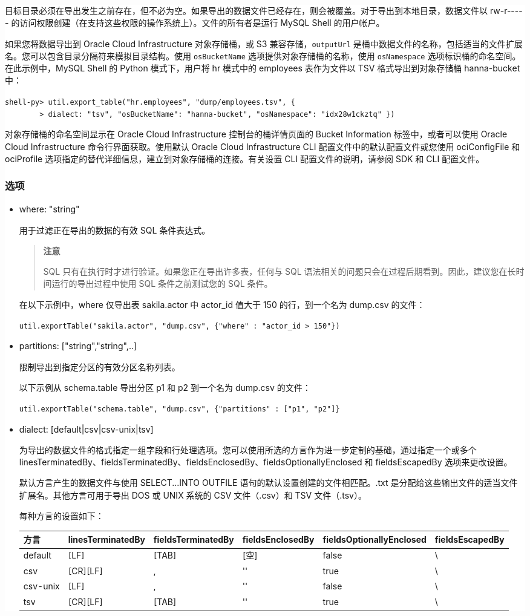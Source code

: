 目标目录必须在导出发生之前存在，但不必为空。如果导出的数据文件已经存在，则会被覆盖。对于导出到本地目录，数据文件以 rw-r----- 的访问权限创建（在支持这些权限的操作系统上）。文件的所有者是运行 MySQL Shell 的用户帐户。

如果您将数据导出到 Oracle Cloud Infrastructure 对象存储桶，或 S3 兼容存储，`outputUrl` 是桶中数据文件的名称，包括适当的文件扩展名。您可以包含目录分隔符来模拟目录结构。使用 `osBucketName` 选项提供对象存储桶的名称，使用 `osNamespace` 选项标识桶的命名空间。在此示例中，MySQL Shell 的 Python 模式下，用户将 hr 模式中的 employees 表作为文件以 TSV 格式导出到对象存储桶 hanna-bucket 中：

```shell
shell-py> util.export_table("hr.employees", "dump/employees.tsv", {
        > dialect: "tsv", "osBucketName": "hanna-bucket", "osNamespace": "idx28w1ckztq" })
```

对象存储桶的命名空间显示在 Oracle Cloud Infrastructure 控制台的桶详情页面的 Bucket Information 标签中，或者可以使用 Oracle Cloud Infrastructure 命令行界面获取。使用默认 Oracle Cloud Infrastructure CLI 配置文件中的默认配置文件或您使用 ociConfigFile 和 ociProfile 选项指定的替代详细信息，建立到对象存储桶的连接。有关设置 CLI 配置文件的说明，请参阅 SDK 和 CLI 配置文件。

### 选项

- where: "string"

  用于过滤正在导出的数据的有效 SQL 条件表达式。

  > **注意**
  >
  > SQL 只有在执行时才进行验证。如果您正在导出许多表，任何与 SQL 语法相关的问题只会在过程后期看到。因此，建议您在长时间运行的导出过程中使用 SQL 条件之前测试您的 SQL 条件。
  
  在以下示例中，where 仅导出表 sakila.actor 中 actor_id 值大于 150 的行，到一个名为 dump.csv 的文件：
  
   ```mysql
   util.exportTable("sakila.actor", "dump.csv", {"where" : "actor_id > 150"})
   ```

- partitions: ["string","string",..]

  限制导出到指定分区的有效分区名称列表。

  以下示例从 schema.table 导出分区 p1 和 p2 到一个名为 dump.csv 的文件：

  ```mysql
  util.exportTable("schema.table", "dump.csv", {"partitions" : ["p1", "p2"]}
  ```

- dialect: [default|csv|csv-unix|tsv]

  为导出的数据文件的格式指定一组字段和行处理选项。您可以使用所选的方言作为进一步定制的基础，通过指定一个或多个 linesTerminatedBy、fieldsTerminatedBy、fieldsEnclosedBy、fieldsOptionallyEnclosed 和 fieldsEscapedBy 选项来更改设置。

  默认方言产生的数据文件与使用 SELECT...INTO OUTFILE 语句的默认设置创建的文件相匹配。.txt 是分配给这些输出文件的适当文件扩展名。其他方言可用于导出 DOS 或 UNIX 系统的 CSV 文件（.csv）和 TSV 文件（.tsv）。

  每种方言的设置如下：

  | 方言     | linesTerminatedBy | fieldsTerminatedBy | fieldsEnclosedBy | fieldsOptionallyEnclosed | fieldsEscapedBy |
  | -------- | ----------------- | ------------------ | ---------------- | ------------------------ | --------------- |
  | default  | [LF]              | [TAB]              | [空]             | false                    | \               |
  | csv      | [CR][LF]          | ,                  | ''               | true                     | \               |
  | csv-unix | [LF]              | ,                  | ''               | false                    | \               |
  | tsv      | [CR][LF]          | [TAB]              | ''               | true                     | \               |
